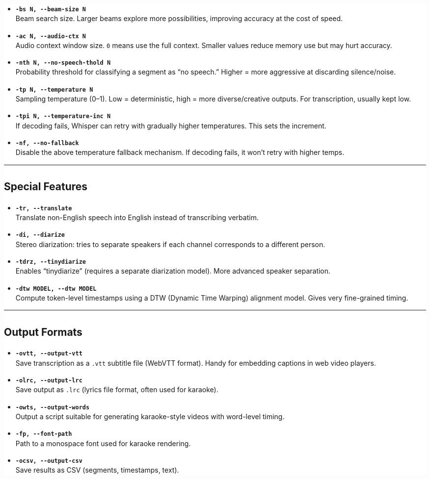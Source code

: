 - **`-bs N, --beam-size N`**  
  Beam search size. Larger beams explore more possibilities, improving accuracy at the cost of speed.

- **`-ac N, --audio-ctx N`**  
  Audio context window size. `0` means use the full context. Smaller values reduce memory use but may hurt accuracy.

- **`-nth N, --no-speech-thold N`**  
  Probability threshold for classifying a segment as “no speech.” Higher = more aggressive at discarding silence/noise.

- **`-tp N, --temperature N`**  
  Sampling temperature (0–1). Low = deterministic, high = more diverse/creative outputs. For transcription, usually kept low.

- **`-tpi N, --temperature-inc N`**  
  If decoding fails, Whisper can retry with gradually higher temperatures. This sets the increment.

- **`-nf, --no-fallback`**  
  Disable the above temperature fallback mechanism. If decoding fails, it won’t retry with higher temps.

---

## Special Features
- **`-tr, --translate`**  
  Translate non-English speech into English instead of transcribing verbatim.

- **`-di, --diarize`**  
  Stereo diarization: tries to separate speakers if each channel corresponds to a different person.

- **`-tdrz, --tinydiarize`**  
  Enables “tinydiarize” (requires a separate diarization model). More advanced speaker separation.

- **`-dtw MODEL, --dtw MODEL`**  
  Compute token-level timestamps using a DTW (Dynamic Time Warping) alignment model. Gives very fine-grained timing.

---

## Output Formats

- **`-ovtt, --output-vtt`**  
  Save transcription as a `.vtt` subtitle file (WebVTT format). Handy for embedding captions in web video players.

- **`-olrc, --output-lrc`**  
  Save output as `.lrc` (lyrics file format, often used for karaoke).

- **`-owts, --output-words`**  
  Output a script suitable for generating karaoke-style videos with word-level timing.

- **`-fp, --font-path`**  
  Path to a monospace font used for karaoke rendering.

- **`-ocsv, --output-csv`**  
  Save results as CSV (segments, timestamps, text).
